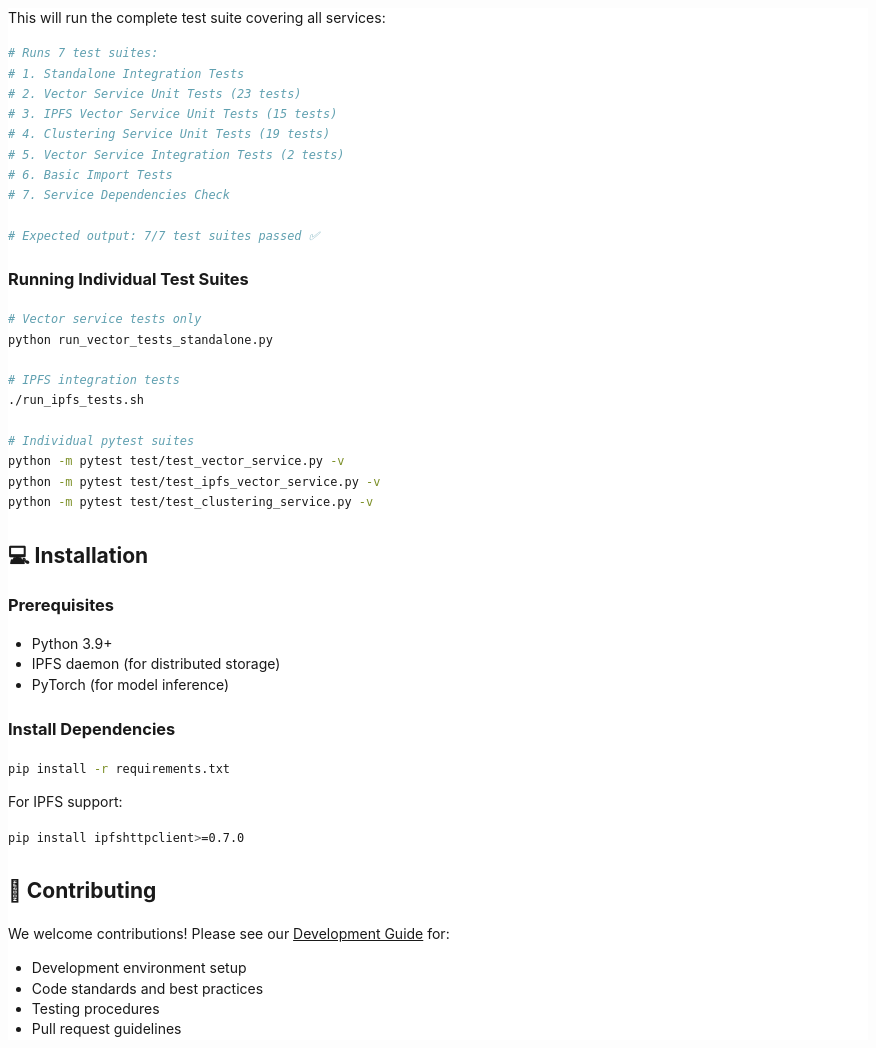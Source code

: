 This will run the complete test suite covering all services:
```bash
# Runs 7 test suites:
# 1. Standalone Integration Tests  
# 2. Vector Service Unit Tests (23 tests)
# 3. IPFS Vector Service Unit Tests (15 tests)
# 4. Clustering Service Unit Tests (19 tests) 
# 5. Vector Service Integration Tests (2 tests)
# 6. Basic Import Tests
# 7. Service Dependencies Check

# Expected output: 7/7 test suites passed ✅
```

### Running Individual Test Suites
```bash
# Vector service tests only
python run_vector_tests_standalone.py

# IPFS integration tests
./run_ipfs_tests.sh

# Individual pytest suites
python -m pytest test/test_vector_service.py -v
python -m pytest test/test_ipfs_vector_service.py -v  
python -m pytest test/test_clustering_service.py -v
```

## 💻 Installation

### Prerequisites
- Python 3.9+
- IPFS daemon (for distributed storage)
- PyTorch (for model inference)

### Install Dependencies
```bash
pip install -r requirements.txt
```

For IPFS support:
```bash
pip install ipfshttpclient>=0.7.0
```

## 🤝 Contributing

We welcome contributions! Please see our [Development Guide](docs/development.md) for:
- Development environment setup
- Code standards and best practices  
- Testing procedures
- Pull request guidelines
